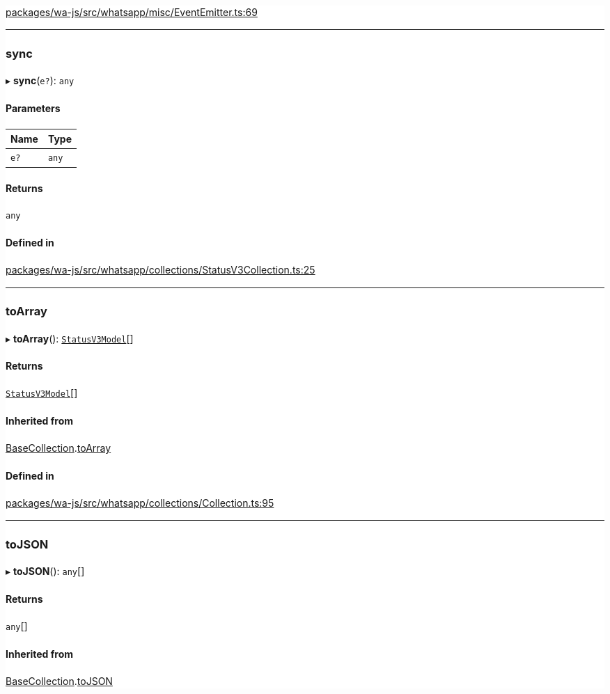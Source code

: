 [packages/wa-js/src/whatsapp/misc/EventEmitter.ts:69](https://github.com/wppconnect-team/wa-js/blob/main/src/whatsapp/misc/EventEmitter.ts#L69)

___

### sync

▸ **sync**(`e?`): `any`

#### Parameters

| Name | Type |
| :------ | :------ |
| `e?` | `any` |

#### Returns

`any`

#### Defined in

[packages/wa-js/src/whatsapp/collections/StatusV3Collection.ts:25](https://github.com/wppconnect-team/wa-js/blob/main/src/whatsapp/collections/StatusV3Collection.ts#L25)

___

### toArray

▸ **toArray**(): [`StatusV3Model`](whatsapp.StatusV3Model.md)[]

#### Returns

[`StatusV3Model`](whatsapp.StatusV3Model.md)[]

#### Inherited from

[BaseCollection](whatsapp.BaseCollection.md).[toArray](whatsapp.BaseCollection.md#toarray)

#### Defined in

[packages/wa-js/src/whatsapp/collections/Collection.ts:95](https://github.com/wppconnect-team/wa-js/blob/main/src/whatsapp/collections/Collection.ts#L95)

___

### toJSON

▸ **toJSON**(): `any`[]

#### Returns

`any`[]

#### Inherited from

[BaseCollection](whatsapp.BaseCollection.md).[toJSON](whatsapp.BaseCollection.md#tojson)
